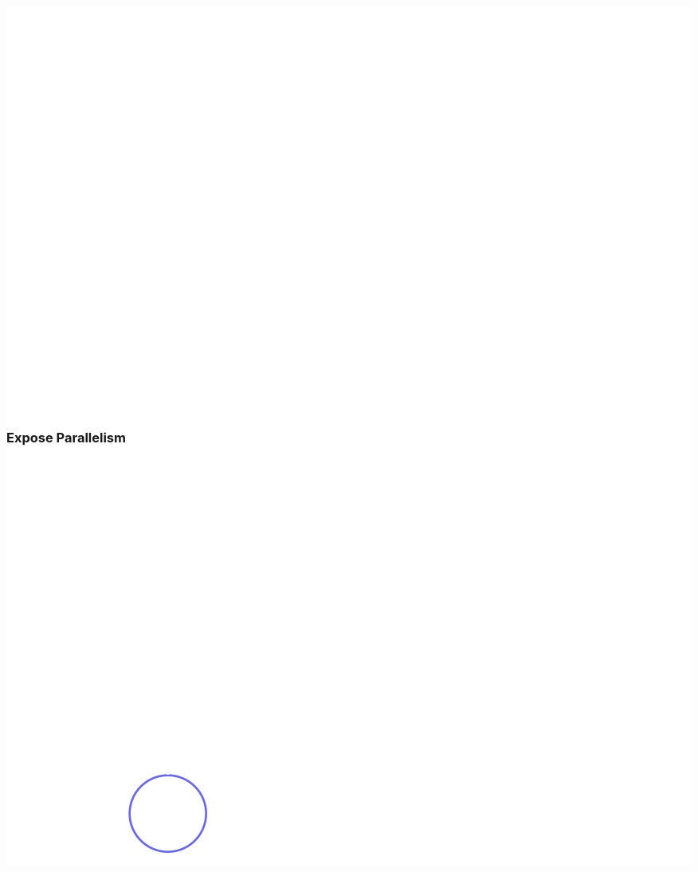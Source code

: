 <img src="images/expose-parallelism-1.svg">


### Expose Parallelism

<img src="images/expose-parallelism-2.svg">
